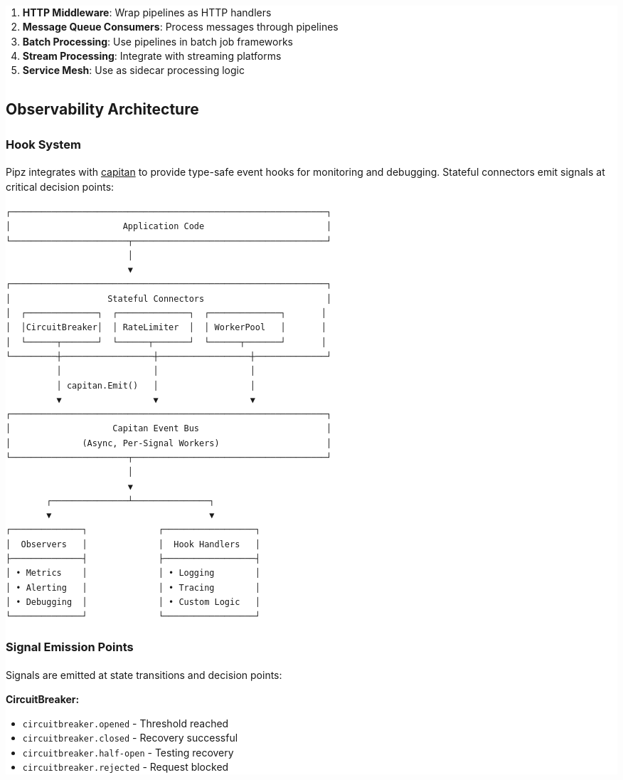 1. **HTTP Middleware**: Wrap pipelines as HTTP handlers
2. **Message Queue Consumers**: Process messages through pipelines
3. **Batch Processing**: Use pipelines in batch job frameworks
4. **Stream Processing**: Integrate with streaming platforms
5. **Service Mesh**: Use as sidecar processing logic

## Observability Architecture

### Hook System

Pipz integrates with [capitan](https://github.com/zoobzio/capitan) to provide type-safe event hooks for monitoring and debugging. Stateful connectors emit signals at critical decision points:

```
┌──────────────────────────────────────────────────────────────┐
│                      Application Code                        │
└───────────────────────┬──────────────────────────────────────┘
                        │
                        ▼
┌──────────────────────────────────────────────────────────────┐
│                   Stateful Connectors                        │
│  ┌──────────────┐  ┌──────────────┐  ┌──────────────┐       │
│  │CircuitBreaker│  │ RateLimiter  │  │ WorkerPool   │       │
│  └──────┬───────┘  └──────┬───────┘  └──────┬───────┘       │
└─────────┼──────────────────┼──────────────────┼──────────────┘
          │                  │                  │
          │ capitan.Emit()   │                  │
          ▼                  ▼                  ▼
┌──────────────────────────────────────────────────────────────┐
│                    Capitan Event Bus                         │
│              (Async, Per-Signal Workers)                     │
└───────────────────────┬──────────────────────────────────────┘
                        │
                        ▼
        ┌───────────────┴───────────────┐
        ▼                               ▼
┌──────────────┐              ┌──────────────────┐
│  Observers   │              │  Hook Handlers   │
├──────────────┤              ├──────────────────┤
│ • Metrics    │              │ • Logging        │
│ • Alerting   │              │ • Tracing        │
│ • Debugging  │              │ • Custom Logic   │
└──────────────┘              └──────────────────┘
```

### Signal Emission Points

Signals are emitted at state transitions and decision points:

**CircuitBreaker:**
- `circuitbreaker.opened` - Threshold reached
- `circuitbreaker.closed` - Recovery successful
- `circuitbreaker.half-open` - Testing recovery
- `circuitbreaker.rejected` - Request blocked
